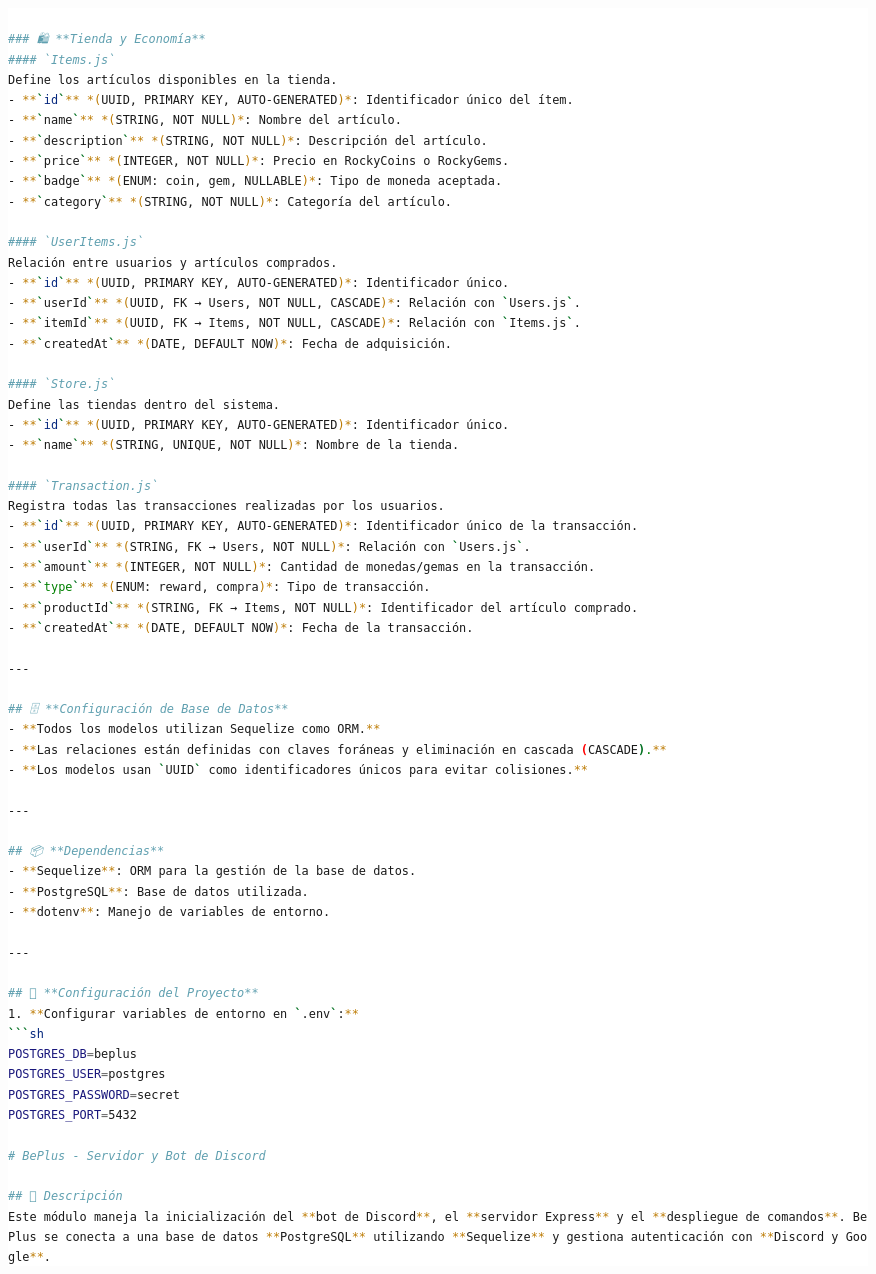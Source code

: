   ```sh

### 🛍️ **Tienda y Economía**
#### `Items.js`
Define los artículos disponibles en la tienda.
- **`id`** *(UUID, PRIMARY KEY, AUTO-GENERATED)*: Identificador único del ítem.
- **`name`** *(STRING, NOT NULL)*: Nombre del artículo.
- **`description`** *(STRING, NOT NULL)*: Descripción del artículo.
- **`price`** *(INTEGER, NOT NULL)*: Precio en RockyCoins o RockyGems.
- **`badge`** *(ENUM: coin, gem, NULLABLE)*: Tipo de moneda aceptada.
- **`category`** *(STRING, NOT NULL)*: Categoría del artículo.

#### `UserItems.js`
Relación entre usuarios y artículos comprados.
- **`id`** *(UUID, PRIMARY KEY, AUTO-GENERATED)*: Identificador único.
- **`userId`** *(UUID, FK → Users, NOT NULL, CASCADE)*: Relación con `Users.js`.
- **`itemId`** *(UUID, FK → Items, NOT NULL, CASCADE)*: Relación con `Items.js`.
- **`createdAt`** *(DATE, DEFAULT NOW)*: Fecha de adquisición.

#### `Store.js`
Define las tiendas dentro del sistema.
- **`id`** *(UUID, PRIMARY KEY, AUTO-GENERATED)*: Identificador único.
- **`name`** *(STRING, UNIQUE, NOT NULL)*: Nombre de la tienda.

#### `Transaction.js`
Registra todas las transacciones realizadas por los usuarios.
- **`id`** *(UUID, PRIMARY KEY, AUTO-GENERATED)*: Identificador único de la transacción.
- **`userId`** *(STRING, FK → Users, NOT NULL)*: Relación con `Users.js`.
- **`amount`** *(INTEGER, NOT NULL)*: Cantidad de monedas/gemas en la transacción.
- **`type`** *(ENUM: reward, compra)*: Tipo de transacción.
- **`productId`** *(STRING, FK → Items, NOT NULL)*: Identificador del artículo comprado.
- **`createdAt`** *(DATE, DEFAULT NOW)*: Fecha de la transacción.

---

## 🗄️ **Configuración de Base de Datos**
- **Todos los modelos utilizan Sequelize como ORM.**
- **Las relaciones están definidas con claves foráneas y eliminación en cascada (CASCADE).**
- **Los modelos usan `UUID` como identificadores únicos para evitar colisiones.**

---

## 📦 **Dependencias**
- **Sequelize**: ORM para la gestión de la base de datos.
- **PostgreSQL**: Base de datos utilizada.
- **dotenv**: Manejo de variables de entorno.

---

## 🔧 **Configuración del Proyecto**
1. **Configurar variables de entorno en `.env`:**
   ```sh
   POSTGRES_DB=beplus
   POSTGRES_USER=postgres
   POSTGRES_PASSWORD=secret
   POSTGRES_PORT=5432

# BePlus - Servidor y Bot de Discord

## 📌 Descripción
Este módulo maneja la inicialización del **bot de Discord**, el **servidor Express** y el **despliegue de comandos**. BePlus se conecta a una base de datos **PostgreSQL** utilizando **Sequelize** y gestiona autenticación con **Discord y Google**.

   ```